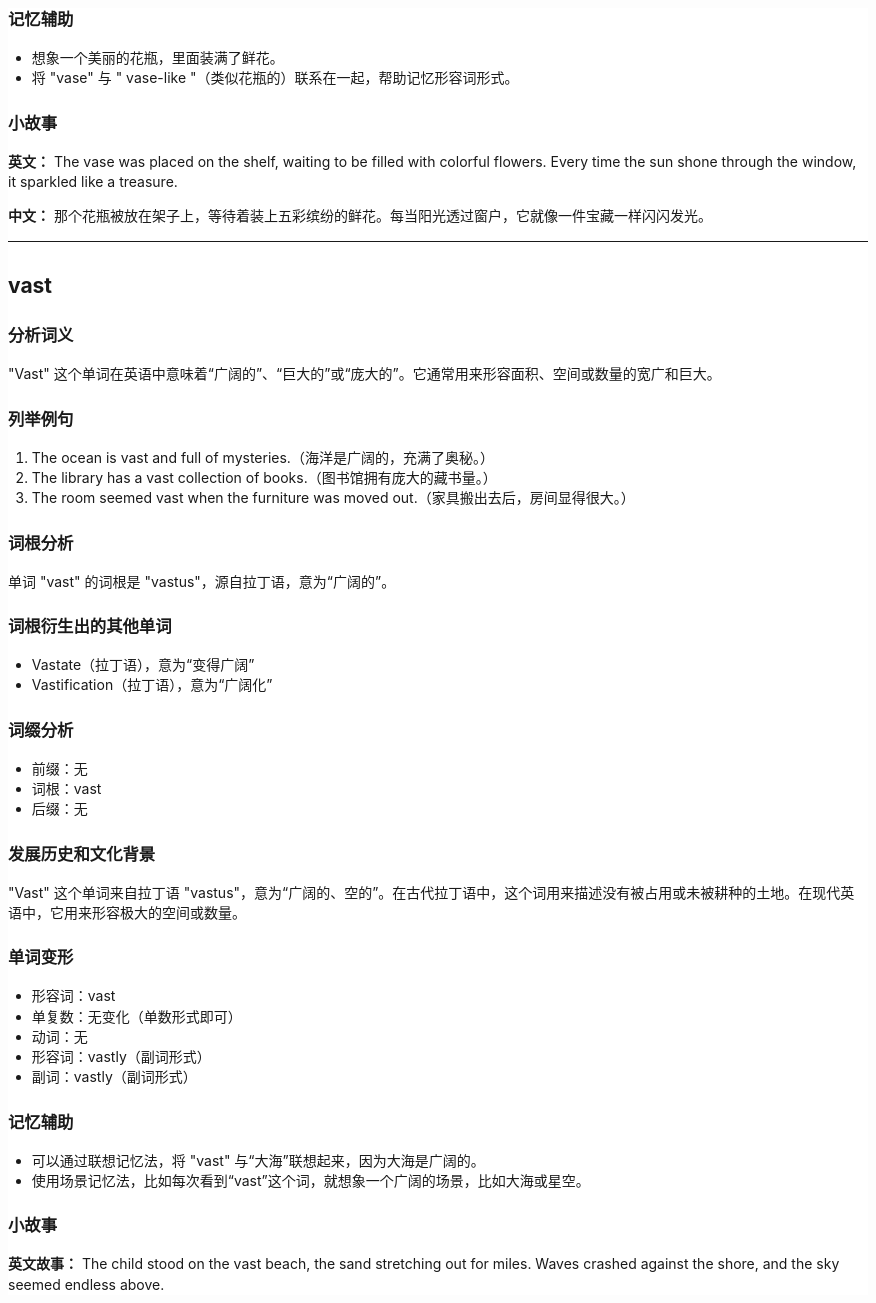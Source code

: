 ### 记忆辅助
- 想象一个美丽的花瓶，里面装满了鲜花。
- 将 "vase" 与 " vase-like "（类似花瓶的）联系在一起，帮助记忆形容词形式。

### 小故事
**英文：** The vase was placed on the shelf, waiting to be filled with colorful flowers. Every time the sun shone through the window, it sparkled like a treasure.

**中文：** 那个花瓶被放在架子上，等待着装上五彩缤纷的鲜花。每当阳光透过窗户，它就像一件宝藏一样闪闪发光。


---------------
## vast
### 分析词义
"Vast" 这个单词在英语中意味着“广阔的”、“巨大的”或“庞大的”。它通常用来形容面积、空间或数量的宽广和巨大。

### 列举例句
1. The ocean is vast and full of mysteries.（海洋是广阔的，充满了奥秘。）
2. The library has a vast collection of books.（图书馆拥有庞大的藏书量。）
3. The room seemed vast when the furniture was moved out.（家具搬出去后，房间显得很大。）

### 词根分析
单词 "vast" 的词根是 "vastus"，源自拉丁语，意为“广阔的”。

### 词根衍生出的其他单词
- Vastate（拉丁语），意为“变得广阔”
- Vastification（拉丁语），意为“广阔化”

### 词缀分析
- 前缀：无
- 词根：vast
- 后缀：无

### 发展历史和文化背景
"Vast" 这个单词来自拉丁语 "vastus"，意为“广阔的、空的”。在古代拉丁语中，这个词用来描述没有被占用或未被耕种的土地。在现代英语中，它用来形容极大的空间或数量。

### 单词变形
- 形容词：vast
- 单复数：无变化（单数形式即可）
- 动词：无
- 形容词：vastly（副词形式）
- 副词：vastly（副词形式）

### 记忆辅助
- 可以通过联想记忆法，将 "vast" 与“大海”联想起来，因为大海是广阔的。
- 使用场景记忆法，比如每次看到“vast”这个词，就想象一个广阔的场景，比如大海或星空。

### 小故事
**英文故事：**
The child stood on the vast beach, the sand stretching out for miles. Waves crashed against the shore, and the sky seemed endless above.
